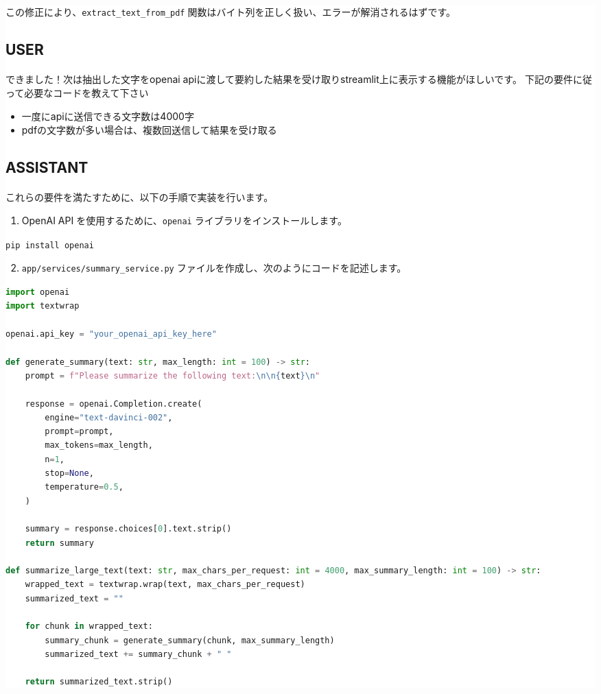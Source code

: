 この修正により、`extract_text_from_pdf` 関数はバイト列を正しく扱い、エラーが解消されるはずです。

## USER
できました！次は抽出した文字をopenai apiに渡して要約した結果を受け取りstreamlit上に表示する機能がほしいです。
下記の要件に従って必要なコードを教えて下さい

- 一度にapiに送信できる文字数は4000字
- pdfの文字数が多い場合は、複数回送信して結果を受け取る


## ASSISTANT
これらの要件を満たすために、以下の手順で実装を行います。

1. OpenAI API を使用するために、`openai` ライブラリをインストールします。

```
pip install openai
```

2. `app/services/summary_service.py` ファイルを作成し、次のようにコードを記述します。

```python
import openai
import textwrap

openai.api_key = "your_openai_api_key_here"

def generate_summary(text: str, max_length: int = 100) -> str:
    prompt = f"Please summarize the following text:\n\n{text}\n"

    response = openai.Completion.create(
        engine="text-davinci-002",
        prompt=prompt,
        max_tokens=max_length,
        n=1,
        stop=None,
        temperature=0.5,
    )

    summary = response.choices[0].text.strip()
    return summary

def summarize_large_text(text: str, max_chars_per_request: int = 4000, max_summary_length: int = 100) -> str:
    wrapped_text = textwrap.wrap(text, max_chars_per_request)
    summarized_text = ""

    for chunk in wrapped_text:
        summary_chunk = generate_summary(chunk, max_summary_length)
        summarized_text += summary_chunk + " "

    return summarized_text.strip()
```
